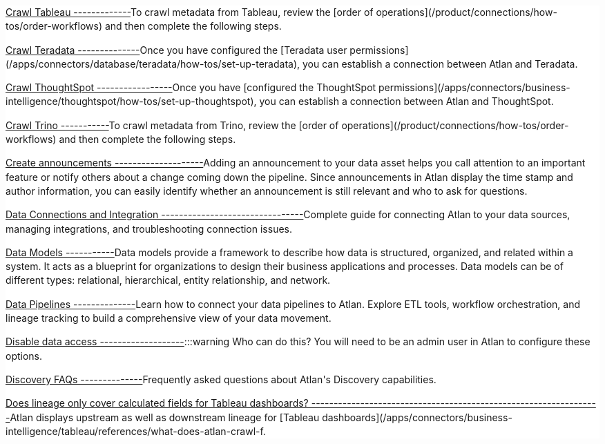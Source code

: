 [Crawl Tableau
-------------](/apps/connectors/business-intelligence/tableau/how-tos/crawl-tableau)To crawl metadata from Tableau, review the \[order of operations](/product/connections/how\-tos/order\-workflows) and then complete the following steps.

[Crawl Teradata
--------------](/apps/connectors/database/teradata/how-tos/crawl-teradata)Once you have configured the \[Teradata user permissions](/apps/connectors/database/teradata/how\-tos/set\-up\-teradata), you can establish a connection between Atlan and Teradata.

[Crawl ThoughtSpot
-----------------](/apps/connectors/business-intelligence/thoughtspot/how-tos/crawl-thoughtspot)Once you have \[configured the ThoughtSpot permissions](/apps/connectors/business\-intelligence/thoughtspot/how\-tos/set\-up\-thoughtspot), you can establish a connection between Atlan and ThoughtSpot.

[Crawl Trino
-----------](/apps/connectors/database/trino/how-tos/crawl-trino)To crawl metadata from Trino, review the \[order of operations](/product/connections/how\-tos/order\-workflows) and then complete the following steps.

[Create announcements
--------------------](/product/integrations/communication/smtp-and-announcements/how-tos/create-announcements)Adding an announcement to your data asset helps you call attention to an important feature or notify others about a change coming down the pipeline. Since announcements in Atlan display the time stamp and author information, you can easily identify whether an announcement is still relevant and who to ask for questions.

[Data Connections and Integration
--------------------------------](/faq/data-connections-and-integration)Complete guide for connecting Atlan to your data sources, managing integrations, and troubleshooting connection issues.

[Data Models
-----------](/product/capabilities/data-models/concepts/what-are-data-models)Data models provide a framework to describe how data is structured, organized, and related within a system. It acts as a blueprint for organizations to design their business applications and processes. Data models can be of different types: relational, hierarchical, entity relationship, and network.

[Data Pipelines
--------------](/apps/connectors/data-pipelines)Learn how to connect your data pipelines to Atlan. Explore ETL tools, workflow orchestration, and lineage tracking to build a comprehensive view of your data movement.

[Disable data access
-------------------](/product/capabilities/governance/custom-metadata/how-tos/disable-data-access):::warning Who can do this? You will need to be an admin user in Atlan to configure these options.

[Discovery FAQs
--------------](/product/capabilities/discovery/faq)Frequently asked questions about Atlan's Discovery capabilities.

[Does lineage only cover calculated fields for Tableau dashboards?
-----------------------------------------------------------------](/product/capabilities/lineage/faq/tableau-calculated-fields-lineage)Atlan displays upstream as well as downstream lineage for \[Tableau dashboards](/apps/connectors/business\-intelligence/tableau/references/what\-does\-atlan\-crawl\-f.
